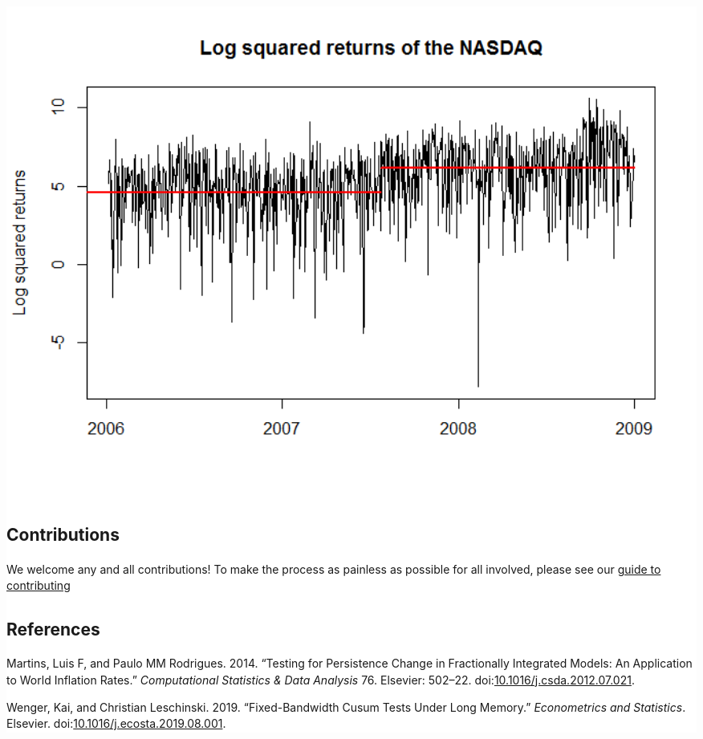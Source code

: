 <img src="man/figures/README-unnamed-chunk-13-1.png" width="100%" style="display: block; margin: auto;" />

Contributions
-------------

We welcome any and all contributions! To make the process as painless as possible for all involved, please see our [guide to contributing](contributing.md)

References
----------

Martins, Luis F, and Paulo MM Rodrigues. 2014. “Testing for Persistence Change in Fractionally Integrated Models: An Application to World Inflation Rates.” *Computational Statistics & Data Analysis* 76. Elsevier: 502–22. doi:[10.1016/j.csda.2012.07.021](https://doi.org/10.1016/j.csda.2012.07.021).

Wenger, Kai, and Christian Leschinski. 2019. “Fixed-Bandwidth Cusum Tests Under Long Memory.” *Econometrics and Statistics*. Elsevier. doi:[10.1016/j.ecosta.2019.08.001](https://doi.org/10.1016/j.ecosta.2019.08.001).
